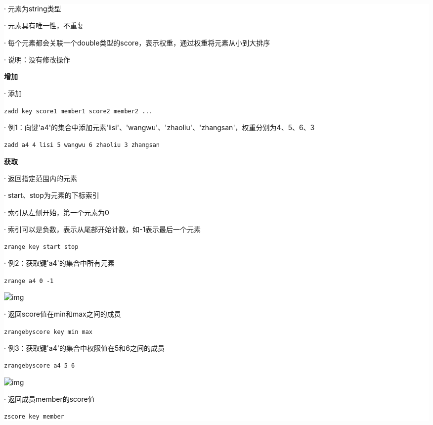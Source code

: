 ·       元素为string类型

·       元素具有唯⼀性，不重复

·       每个元素都会关联⼀个double类型的score，表示权重，通过权重将元素从⼩到⼤排序

·       说明：没有修改操作

**增加**

·       添加

```
zadd key score1 member1 score2 member2 ...
```

·       例1：向键'a4'的集合中添加元素'lisi'、'wangwu'、'zhaoliu'、'zhangsan'，权重分别为4、5、6、3

```
zadd a4 4 lisi 5 wangwu 6 zhaoliu 3 zhangsan
```

**获取**

·       返回指定范围内的元素

·       start、stop为元素的下标索引

·       索引从左侧开始，第⼀个元素为0

·       索引可以是负数，表示从尾部开始计数，如-1表示最后⼀个元素

```
zrange key start stop
```

·       例2：获取键'a4'的集合中所有元素

```
zrange a4 0 -1
```

![img](file://localhost/Users/stav/Library/Group%20Containers/UBF8T346G9.Office/msoclip1/01/clip_image076.png)

·       返回score值在min和max之间的成员

```
zrangebyscore key min max
```

·       例3：获取键'a4'的集合中权限值在5和6之间的成员

```
zrangebyscore a4 5 6
```

![img](file://localhost/Users/stav/Library/Group%20Containers/UBF8T346G9.Office/msoclip1/01/clip_image078.png)

·       返回成员member的score值

```
zscore key member
```
